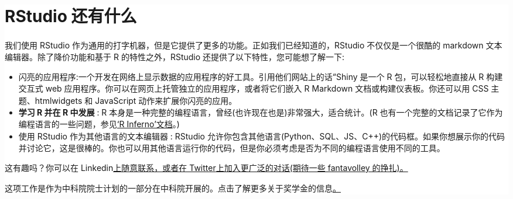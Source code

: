 # RStudio 还有什么

我们使用 RStudio 作为通用的打字机器，但是它提供了更多的功能。正如我们已经知道的，RStudio 不仅仅是一个很酷的 markdown 文本编辑器。除了降价功能和基于 R 的特性之外，RStudio 还提供了以下特性，您可能想了解一下:

*   闪亮的应用程序:一个开发在网络上显示数据的应用程序的好工具。引用他们网站上的话“Shiny 是一个 R 包，可以轻松地直接从 R 构建交互式 web 应用程序。你可以在网页上托管独立的应用程序，或者将它们嵌入 R Markdown 文档或构建仪表板。你还可以用 CSS 主题、htmlwidgets 和 JavaScript 动作来扩展你闪亮的应用。
*   **学习 R 并在 R 中发展** : R 本身是一种完整的编程语言，曾经(也许现在也是)非常强大，适合统计。(R 也有一个完整的文档记录了它作为编程语言的一些问题，参见[‘R Inferno’文档](https://www.burns-stat.com/pages/Tutor/R_inferno.pdf)。)
*   使用 RStudio 作为其他语言的文本编辑器 : RStudio 允许你包含其他语言(Python、SQL、JS、C++)的代码框。如果你想展示你的代码并讨论它，这是很棒的。你也可以用其他语言运行你的代码，但是你必须考虑是否为不同的编程语言使用不同的工具。

这有趣吗？你可以在 Linkedin[上随意联系，或者在 Twitter](https://www.linkedin.com/in/guglielmofeis/)[上加入更广泛的对话(期待一些 fantavolley 的挣扎)。](https://twitter.com/endecasillabo)

这项工作是作为中科院院士计划的一部分在中科院开展的。点击了解更多关于奖学金的信息[。](http://cas.uniri.hr/cas-see-fellowship-application/)